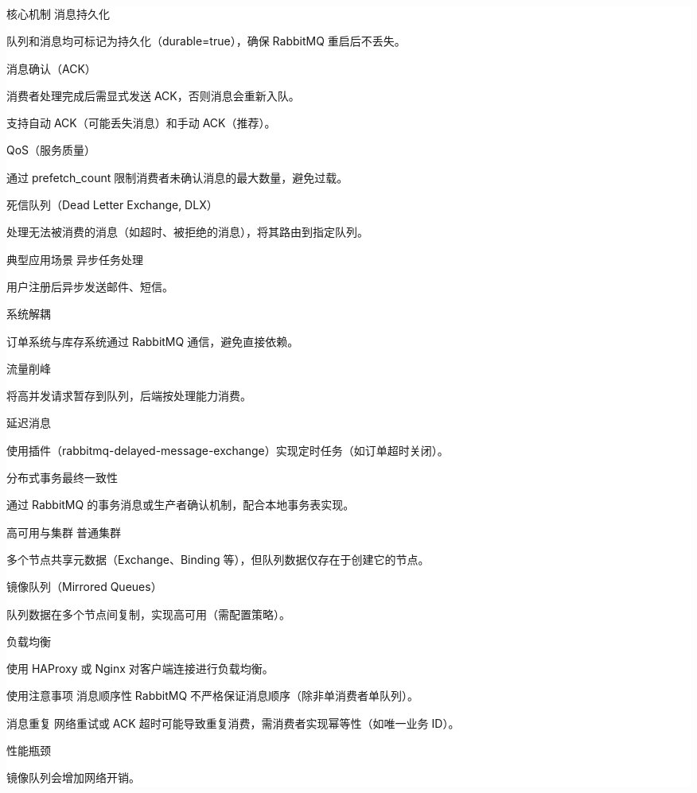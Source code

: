 核心机制
消息持久化

队列和消息均可标记为持久化（durable=true），确保 RabbitMQ 重启后不丢失。

消息确认（ACK）

消费者处理完成后需显式发送 ACK，否则消息会重新入队。

支持自动 ACK（可能丢失消息）和手动 ACK（推荐）。

QoS（服务质量）

通过 prefetch_count 限制消费者未确认消息的最大数量，避免过载。

死信队列（Dead Letter Exchange, DLX）

处理无法被消费的消息（如超时、被拒绝的消息），将其路由到指定队列。

典型应用场景
异步任务处理

用户注册后异步发送邮件、短信。

系统解耦

订单系统与库存系统通过 RabbitMQ 通信，避免直接依赖。

流量削峰

将高并发请求暂存到队列，后端按处理能力消费。

延迟消息

使用插件（rabbitmq-delayed-message-exchange）实现定时任务（如订单超时关闭）。

分布式事务最终一致性

通过 RabbitMQ 的事务消息或生产者确认机制，配合本地事务表实现。

高可用与集群
普通集群

多个节点共享元数据（Exchange、Binding 等），但队列数据仅存在于创建它的节点。

镜像队列（Mirrored Queues）

队列数据在多个节点间复制，实现高可用（需配置策略）。

负载均衡

使用 HAProxy 或 Nginx 对客户端连接进行负载均衡。

使用注意事项
消息顺序性
RabbitMQ 不严格保证消息顺序（除非单消费者单队列）。

消息重复
网络重试或 ACK 超时可能导致重复消费，需消费者实现幂等性（如唯一业务 ID）。

性能瓶颈

镜像队列会增加网络开销。
